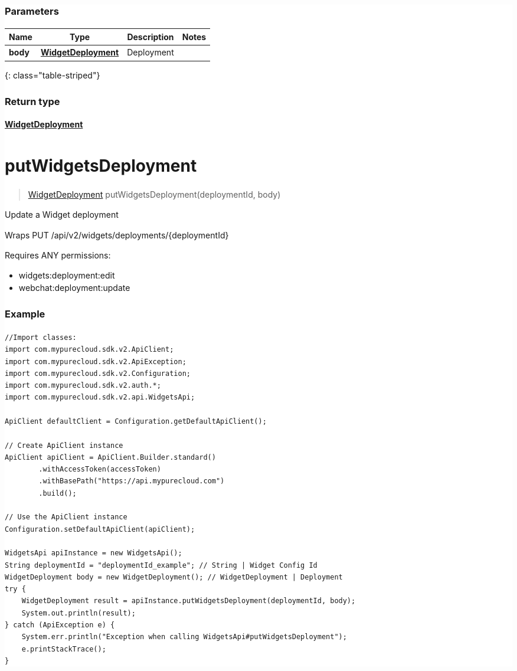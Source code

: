 ### Parameters


| Name | Type | Description  | Notes |
| ------------- | ------------- | ------------- | ------------- |
| **body** | [**WidgetDeployment**](WidgetDeployment.html)| Deployment | 
{: class="table-striped"}


### Return type

[**WidgetDeployment**](WidgetDeployment.html)

<a name="putWidgetsDeployment"></a>

# **putWidgetsDeployment**



> [WidgetDeployment](WidgetDeployment.html) putWidgetsDeployment(deploymentId, body)

Update a Widget deployment



Wraps PUT /api/v2/widgets/deployments/{deploymentId}  

Requires ANY permissions: 

* widgets:deployment:edit
* webchat:deployment:update

### Example

```{"language":"java"}
//Import classes:
import com.mypurecloud.sdk.v2.ApiClient;
import com.mypurecloud.sdk.v2.ApiException;
import com.mypurecloud.sdk.v2.Configuration;
import com.mypurecloud.sdk.v2.auth.*;
import com.mypurecloud.sdk.v2.api.WidgetsApi;

ApiClient defaultClient = Configuration.getDefaultApiClient();

// Create ApiClient instance
ApiClient apiClient = ApiClient.Builder.standard()
		.withAccessToken(accessToken)
		.withBasePath("https://api.mypurecloud.com")
		.build();

// Use the ApiClient instance
Configuration.setDefaultApiClient(apiClient);

WidgetsApi apiInstance = new WidgetsApi();
String deploymentId = "deploymentId_example"; // String | Widget Config Id
WidgetDeployment body = new WidgetDeployment(); // WidgetDeployment | Deployment
try {
    WidgetDeployment result = apiInstance.putWidgetsDeployment(deploymentId, body);
    System.out.println(result);
} catch (ApiException e) {
    System.err.println("Exception when calling WidgetsApi#putWidgetsDeployment");
    e.printStackTrace();
}
```
